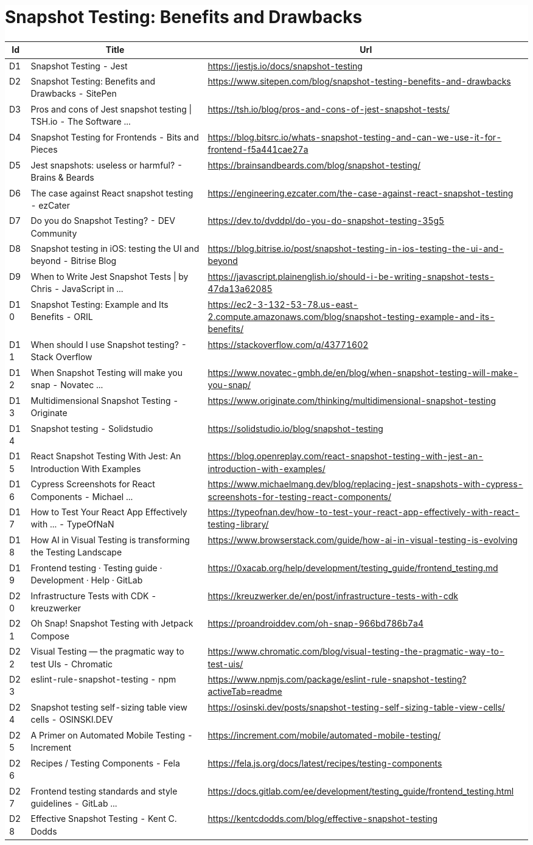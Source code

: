# Snapshot Testing: Benefits and Drawbacks

|Id |Title                                                             |Url                                                                                                                       |
|---|------------------------------------------------------------------|--------------------------------------------------------------------------------------------------------------------------|
|D1 |Snapshot Testing - Jest                                           |https://jestjs.io/docs/snapshot-testing                                                                                   |
|D2 |Snapshot Testing: Benefits and Drawbacks - SitePen                |https://www.sitepen.com/blog/snapshot-testing-benefits-and-drawbacks                                                      |
|D3 |Pros and cons of Jest snapshot testing &#124; TSH.io - The Software ...|https://tsh.io/blog/pros-and-cons-of-jest-snapshot-tests/                                                                 |
|D4 |Snapshot Testing for Frontends - Bits and Pieces                  |https://blog.bitsrc.io/whats-snapshot-testing-and-can-we-use-it-for-frontend-f5a441cae27a                                 |
|D5 |Jest snapshots: useless or harmful? - Brains & Beards             |https://brainsandbeards.com/blog/snapshot-testing/                                                                        |
|D6 |The case against React snapshot testing - ezCater                 |https://engineering.ezcater.com/the-case-against-react-snapshot-testing                                                   |
|D7 |Do you do Snapshot Testing? - DEV Community                       |https://dev.to/dvddpl/do-you-do-snapshot-testing-35g5                                                                     |
|D8 |Snapshot testing in iOS: testing the UI and beyond - Bitrise Blog |https://blog.bitrise.io/post/snapshot-testing-in-ios-testing-the-ui-and-beyond                                            |
|D9 |When to Write Jest Snapshot Tests &#124; by Chris - JavaScript in ...  |https://javascript.plainenglish.io/should-i-be-writing-snapshot-tests-47da13a62085                                        |
|D10|Snapshot Testing: Example and Its Benefits - ORIL                 |https://ec2-3-132-53-78.us-east-2.compute.amazonaws.com/blog/snapshot-testing-example-and-its-benefits/                   |
|D11|When should I use Snapshot testing? - Stack Overflow              |https://stackoverflow.com/q/43771602                                                                                      |
|D12|When Snapshot Testing will make you snap - Novatec ...            |https://www.novatec-gmbh.de/en/blog/when-snapshot-testing-will-make-you-snap/                                             |
|D13|Multidimensional Snapshot Testing - Originate                     |https://www.originate.com/thinking/multidimensional-snapshot-testing                                                      |
|D14|Snapshot testing - Solidstudio                                    |https://solidstudio.io/blog/snapshot-testing                                                                              |
|D15|React Snapshot Testing With Jest: An Introduction With Examples   |https://blog.openreplay.com/react-snapshot-testing-with-jest-an-introduction-with-examples/                               |
|D16|Cypress Screenshots for React Components - Michael ...            |https://www.michaelmang.dev/blog/replacing-jest-snapshots-with-cypress-screenshots-for-testing-react-components/          |
|D17|How to Test Your React App Effectively with ... - TypeOfNaN       |https://typeofnan.dev/how-to-test-your-react-app-effectively-with-react-testing-library/                                  |
|D18|How AI in Visual Testing is transforming the Testing Landscape    |https://www.browserstack.com/guide/how-ai-in-visual-testing-is-evolving                                                   |
|D19|Frontend testing · Testing guide · Development · Help · GitLab    |https://0xacab.org/help/development/testing_guide/frontend_testing.md                                                     |
|D20|Infrastructure Tests with CDK - kreuzwerker                       |https://kreuzwerker.de/en/post/infrastructure-tests-with-cdk                                                              |
|D21|Oh Snap! Snapshot Testing with Jetpack Compose                    |https://proandroiddev.com/oh-snap-966bd786b7a4                                                                            |
|D22|Visual Testing — the pragmatic way to test UIs - Chromatic        |https://www.chromatic.com/blog/visual-testing-the-pragmatic-way-to-test-uis/                                              |
|D23|eslint-rule-snapshot-testing - npm                                |https://www.npmjs.com/package/eslint-rule-snapshot-testing?activeTab=readme                                               |
|D24|Snapshot testing self-sizing table view cells - OSINSKI.DEV       |https://osinski.dev/posts/snapshot-testing-self-sizing-table-view-cells/                                                  |
|D25|A Primer on Automated Mobile Testing - Increment                  |https://increment.com/mobile/automated-mobile-testing/                                                                    |
|D26|Recipes / Testing Components - Fela                               |https://fela.js.org/docs/latest/recipes/testing-components                                                                |
|D27|Frontend testing standards and style guidelines - GitLab ...      |https://docs.gitlab.com/ee/development/testing_guide/frontend_testing.html                                                |
|D28|Effective Snapshot Testing - Kent C. Dodds                        |https://kentcdodds.com/blog/effective-snapshot-testing                                                                    |